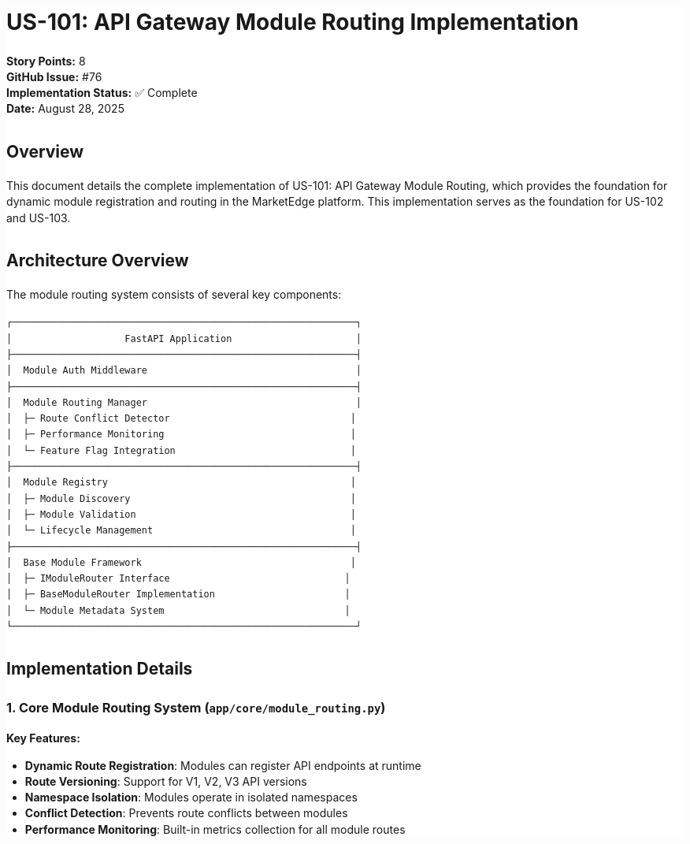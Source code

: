 # US-101: API Gateway Module Routing Implementation

**Story Points:** 8  
**GitHub Issue:** #76  
**Implementation Status:** ✅ Complete  
**Date:** August 28, 2025

## Overview

This document details the complete implementation of US-101: API Gateway Module Routing, which provides the foundation for dynamic module registration and routing in the MarketEdge platform. This implementation serves as the foundation for US-102 and US-103.

## Architecture Overview

The module routing system consists of several key components:

```
┌─────────────────────────────────────────────────────────────┐
│                    FastAPI Application                      │
├─────────────────────────────────────────────────────────────┤
│  Module Auth Middleware                                     │
├─────────────────────────────────────────────────────────────┤
│  Module Routing Manager                                     │
│  ├─ Route Conflict Detector                                │
│  ├─ Performance Monitoring                                 │
│  └─ Feature Flag Integration                               │
├─────────────────────────────────────────────────────────────┤
│  Module Registry                                           │
│  ├─ Module Discovery                                       │
│  ├─ Module Validation                                      │
│  └─ Lifecycle Management                                   │
├─────────────────────────────────────────────────────────────┤
│  Base Module Framework                                     │
│  ├─ IModuleRouter Interface                               │
│  ├─ BaseModuleRouter Implementation                       │
│  └─ Module Metadata System                                │
└─────────────────────────────────────────────────────────────┘
```

## Implementation Details

### 1. Core Module Routing System (`app/core/module_routing.py`)

**Key Features:**
- **Dynamic Route Registration**: Modules can register API endpoints at runtime
- **Route Versioning**: Support for V1, V2, V3 API versions
- **Namespace Isolation**: Modules operate in isolated namespaces
- **Conflict Detection**: Prevents route conflicts between modules
- **Performance Monitoring**: Built-in metrics collection for all module routes
